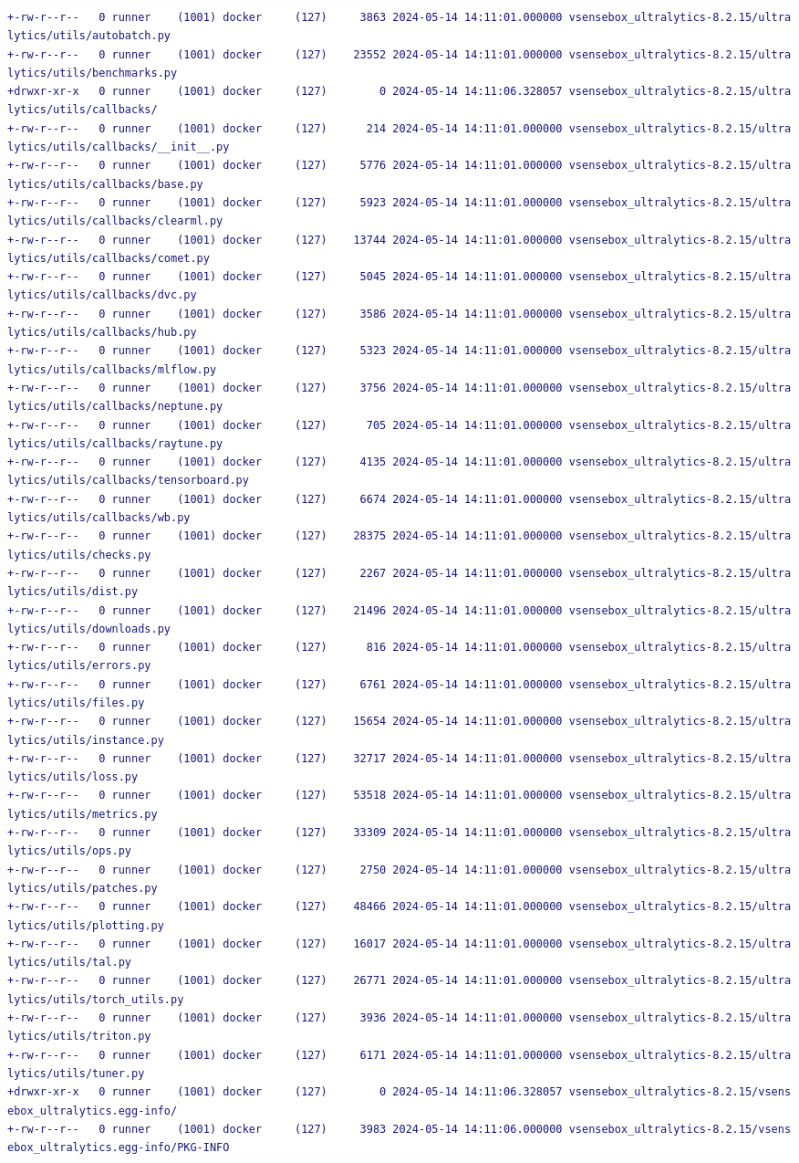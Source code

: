 ```diff
+-rw-r--r--   0 runner    (1001) docker     (127)     3863 2024-05-14 14:11:01.000000 vsensebox_ultralytics-8.2.15/ultralytics/utils/autobatch.py
+-rw-r--r--   0 runner    (1001) docker     (127)    23552 2024-05-14 14:11:01.000000 vsensebox_ultralytics-8.2.15/ultralytics/utils/benchmarks.py
+drwxr-xr-x   0 runner    (1001) docker     (127)        0 2024-05-14 14:11:06.328057 vsensebox_ultralytics-8.2.15/ultralytics/utils/callbacks/
+-rw-r--r--   0 runner    (1001) docker     (127)      214 2024-05-14 14:11:01.000000 vsensebox_ultralytics-8.2.15/ultralytics/utils/callbacks/__init__.py
+-rw-r--r--   0 runner    (1001) docker     (127)     5776 2024-05-14 14:11:01.000000 vsensebox_ultralytics-8.2.15/ultralytics/utils/callbacks/base.py
+-rw-r--r--   0 runner    (1001) docker     (127)     5923 2024-05-14 14:11:01.000000 vsensebox_ultralytics-8.2.15/ultralytics/utils/callbacks/clearml.py
+-rw-r--r--   0 runner    (1001) docker     (127)    13744 2024-05-14 14:11:01.000000 vsensebox_ultralytics-8.2.15/ultralytics/utils/callbacks/comet.py
+-rw-r--r--   0 runner    (1001) docker     (127)     5045 2024-05-14 14:11:01.000000 vsensebox_ultralytics-8.2.15/ultralytics/utils/callbacks/dvc.py
+-rw-r--r--   0 runner    (1001) docker     (127)     3586 2024-05-14 14:11:01.000000 vsensebox_ultralytics-8.2.15/ultralytics/utils/callbacks/hub.py
+-rw-r--r--   0 runner    (1001) docker     (127)     5323 2024-05-14 14:11:01.000000 vsensebox_ultralytics-8.2.15/ultralytics/utils/callbacks/mlflow.py
+-rw-r--r--   0 runner    (1001) docker     (127)     3756 2024-05-14 14:11:01.000000 vsensebox_ultralytics-8.2.15/ultralytics/utils/callbacks/neptune.py
+-rw-r--r--   0 runner    (1001) docker     (127)      705 2024-05-14 14:11:01.000000 vsensebox_ultralytics-8.2.15/ultralytics/utils/callbacks/raytune.py
+-rw-r--r--   0 runner    (1001) docker     (127)     4135 2024-05-14 14:11:01.000000 vsensebox_ultralytics-8.2.15/ultralytics/utils/callbacks/tensorboard.py
+-rw-r--r--   0 runner    (1001) docker     (127)     6674 2024-05-14 14:11:01.000000 vsensebox_ultralytics-8.2.15/ultralytics/utils/callbacks/wb.py
+-rw-r--r--   0 runner    (1001) docker     (127)    28375 2024-05-14 14:11:01.000000 vsensebox_ultralytics-8.2.15/ultralytics/utils/checks.py
+-rw-r--r--   0 runner    (1001) docker     (127)     2267 2024-05-14 14:11:01.000000 vsensebox_ultralytics-8.2.15/ultralytics/utils/dist.py
+-rw-r--r--   0 runner    (1001) docker     (127)    21496 2024-05-14 14:11:01.000000 vsensebox_ultralytics-8.2.15/ultralytics/utils/downloads.py
+-rw-r--r--   0 runner    (1001) docker     (127)      816 2024-05-14 14:11:01.000000 vsensebox_ultralytics-8.2.15/ultralytics/utils/errors.py
+-rw-r--r--   0 runner    (1001) docker     (127)     6761 2024-05-14 14:11:01.000000 vsensebox_ultralytics-8.2.15/ultralytics/utils/files.py
+-rw-r--r--   0 runner    (1001) docker     (127)    15654 2024-05-14 14:11:01.000000 vsensebox_ultralytics-8.2.15/ultralytics/utils/instance.py
+-rw-r--r--   0 runner    (1001) docker     (127)    32717 2024-05-14 14:11:01.000000 vsensebox_ultralytics-8.2.15/ultralytics/utils/loss.py
+-rw-r--r--   0 runner    (1001) docker     (127)    53518 2024-05-14 14:11:01.000000 vsensebox_ultralytics-8.2.15/ultralytics/utils/metrics.py
+-rw-r--r--   0 runner    (1001) docker     (127)    33309 2024-05-14 14:11:01.000000 vsensebox_ultralytics-8.2.15/ultralytics/utils/ops.py
+-rw-r--r--   0 runner    (1001) docker     (127)     2750 2024-05-14 14:11:01.000000 vsensebox_ultralytics-8.2.15/ultralytics/utils/patches.py
+-rw-r--r--   0 runner    (1001) docker     (127)    48466 2024-05-14 14:11:01.000000 vsensebox_ultralytics-8.2.15/ultralytics/utils/plotting.py
+-rw-r--r--   0 runner    (1001) docker     (127)    16017 2024-05-14 14:11:01.000000 vsensebox_ultralytics-8.2.15/ultralytics/utils/tal.py
+-rw-r--r--   0 runner    (1001) docker     (127)    26771 2024-05-14 14:11:01.000000 vsensebox_ultralytics-8.2.15/ultralytics/utils/torch_utils.py
+-rw-r--r--   0 runner    (1001) docker     (127)     3936 2024-05-14 14:11:01.000000 vsensebox_ultralytics-8.2.15/ultralytics/utils/triton.py
+-rw-r--r--   0 runner    (1001) docker     (127)     6171 2024-05-14 14:11:01.000000 vsensebox_ultralytics-8.2.15/ultralytics/utils/tuner.py
+drwxr-xr-x   0 runner    (1001) docker     (127)        0 2024-05-14 14:11:06.328057 vsensebox_ultralytics-8.2.15/vsensebox_ultralytics.egg-info/
+-rw-r--r--   0 runner    (1001) docker     (127)     3983 2024-05-14 14:11:06.000000 vsensebox_ultralytics-8.2.15/vsensebox_ultralytics.egg-info/PKG-INFO
```